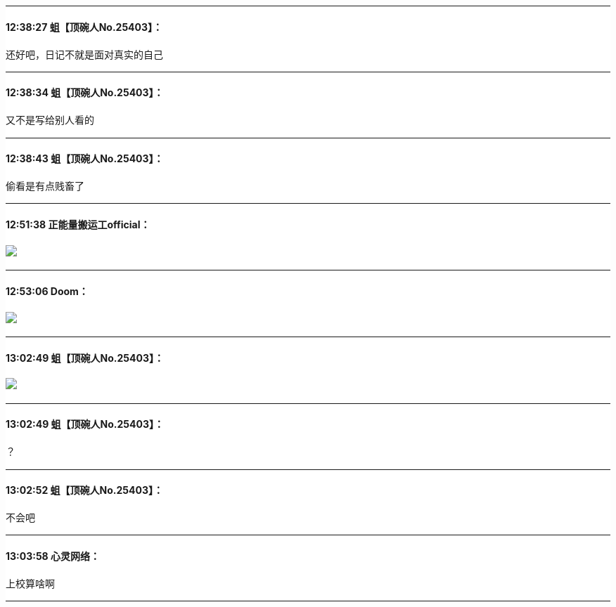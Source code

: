 *****

#### 12:38:27  蛆【顶碗人No.25403】：

还好吧，日记不就是面对真实的自己

*****

#### 12:38:34  蛆【顶碗人No.25403】：

又不是写给别人看的

*****

#### 12:38:43  蛆【顶碗人No.25403】：

偷看是有点贱畜了

*****

#### 12:51:38  正能量搬运工official：

![](http://gchat.qpic.cn/gchatpic_new/1747222904/872318036-2864358524-E0B16575BC5AC7988A571821CE05EA85/0?term=2")

*****

#### 12:53:06  Doom：

![](http://gchat.qpic.cn/gchatpic_new/1747222904/614391357-2955942729-61B71D75F98C906CFB724435BBBE1B15/0?term=2")

*****

#### 13:02:49  蛆【顶碗人No.25403】：

![](http://gchat.qpic.cn/gchatpic_new/794594593/614391357-2286310602-017D0B5E68B7703B5CB7D2B0B82B3788/0?term=2")

*****

#### 13:02:49  蛆【顶碗人No.25403】：

？

*****

#### 13:02:52  蛆【顶碗人No.25403】：

不会吧

*****

#### 13:03:58  心灵网络：

上校算啥啊

*****
